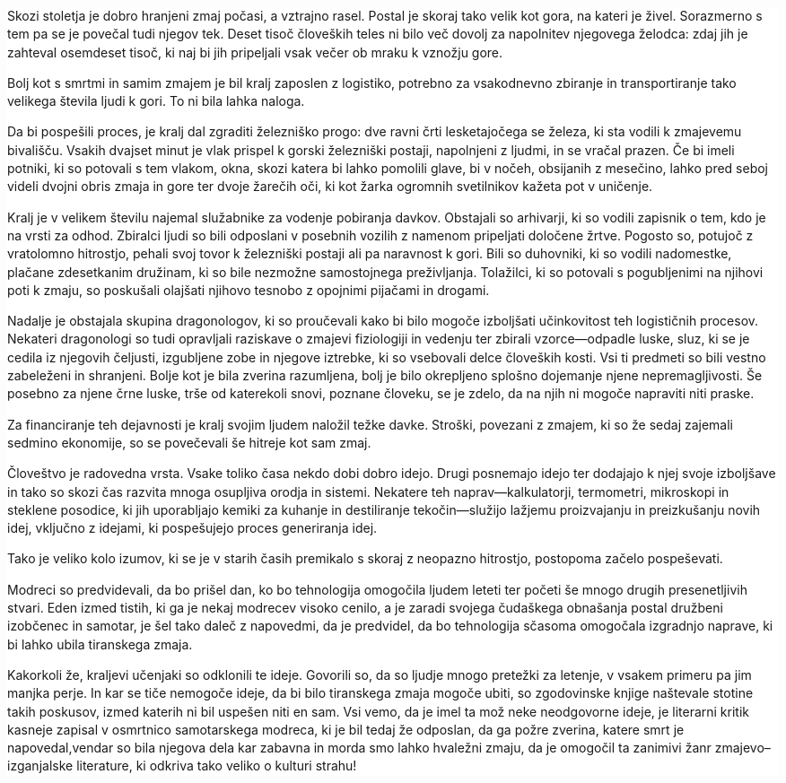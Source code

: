 Skozi stoletja je dobro hranjeni zmaj počasi, a vztrajno rasel. Postal je skoraj tako velik kot gora, na kateri je živel. Sorazmerno s tem pa se je povečal tudi njegov tek. Deset tisoč človeških teles ni bilo več dovolj za napolnitev njegovega želodca: zdaj jih je zahteval osemdeset tisoč, ki naj bi jih pripeljali vsak večer ob mraku k vznožju gore.

Bolj kot s smrtmi in samim zmajem je bil kralj zaposlen z logistiko, potrebno za vsakodnevno zbiranje in transportiranje tako velikega števila ljudi k gori. To ni bila lahka naloga.

Da bi pospešili proces, je kralj dal zgraditi železniško progo: dve ravni črti lesketajočega se železa, ki sta vodili k zmajevemu bivališču. Vsakih dvajset minut je vlak prispel k gorski železniški postaji, napolnjeni z ljudmi, in se vračal prazen. Če bi imeli potniki, ki so potovali s tem vlakom, okna, skozi katera bi lahko pomolili glave, bi v nočeh, obsijanih z mesečino, lahko pred seboj videli dvojni obris zmaja in gore ter dvoje žarečih oči, ki kot žarka ogromnih svetilnikov kažeta pot v uničenje. 

Kralj je v velikem številu najemal služabnike za vodenje pobiranja davkov. Obstajali so arhivarji, ki so vodili zapisnik o tem, kdo je na vrsti za odhod. Zbiralci ljudi so bili odposlani v posebnih vozilih z namenom pripeljati določene žrtve. Pogosto so, potujoč z vratolomno hitrostjo, pehali svoj tovor k železniški postaji ali pa naravnost k gori. Bili so duhovniki, ki so vodili nadomestke, plačane zdesetkanim družinam, ki so bile nezmožne samostojnega preživljanja. Tolažilci, ki so potovali s pogubljenimi na njihovi poti k zmaju, so poskušali olajšati njihovo tesnobo z opojnimi pijačami in drogami.

Nadalje je obstajala skupina dragonologov, ki so proučevali kako bi bilo mogoče izboljšati učinkovitost teh logističnih procesov. Nekateri dragonologi so tudi opravljali raziskave o zmajevi fiziologiji in vedenju ter zbirali vzorce—odpadle luske, sluz, ki se je cedila iz njegovih čeljusti, izgubljene zobe in njegove iztrebke, ki so vsebovali delce človeških kosti. Vsi ti predmeti so bili vestno zabeleženi in shranjeni. Bolje kot je bila zverina razumljena, bolj je bilo okrepljeno splošno dojemanje njene nepremagljivosti. Še posebno za njene črne luske, trše od katerekoli snovi, poznane človeku, se je zdelo, da na njih ni mogoče napraviti niti praske.

Za financiranje teh dejavnosti je kralj svojim ljudem naložil težke davke. Stroški, povezani z zmajem, ki so že sedaj zajemali sedmino ekonomije, so se povečevali še hitreje kot sam zmaj.

Človeštvo je radovedna vrsta. Vsake toliko časa nekdo dobi dobro idejo. Drugi posnemajo idejo ter dodajajo k njej svoje izboljšave in tako so skozi čas razvita mnoga osupljiva orodja in sistemi. Nekatere teh naprav—kalkulatorji, termometri, mikroskopi in steklene posodice, ki jih uporabljajo kemiki za kuhanje in destiliranje tekočin—služijo lažjemu proizvajanju in preizkušanju novih idej, vključno z idejami, ki pospešujejo proces generiranja idej.

Tako je veliko kolo izumov, ki se je v starih časih premikalo s skoraj z neopazno hitrostjo, postopoma začelo pospeševati.

Modreci so predvidevali, da bo prišel dan, ko bo tehnologija omogočila ljudem leteti ter početi še mnogo drugih presenetljivih stvari. Eden izmed tistih, ki ga je nekaj modrecev visoko cenilo, a je zaradi svojega čudaškega obnašanja postal družbeni izobčenec in samotar, je šel tako daleč z napovedmi, da je predvidel, da bo tehnologija sčasoma omogočala izgradnjo naprave, ki bi lahko ubila tiranskega zmaja.

Kakorkoli že, kraljevi učenjaki so odklonili te ideje. Govorili so, da so ljudje mnogo pretežki za letenje, v vsakem primeru pa jim manjka perje. In kar se tiče nemogoče ideje, da bi bilo tiranskega zmaja mogoče ubiti, so zgodovinske knjige naštevale stotine takih poskusov, izmed katerih ni bil uspešen niti en sam. Vsi vemo, da je imel ta mož neke neodgovorne ideje, je literarni kritik kasneje zapisal v osmrtnico samotarskega modreca, ki je bil tedaj že odposlan, da ga požre zverina, katere smrt je napovedal,vendar so bila njegova dela kar zabavna in morda smo lahko hvaležni zmaju, da je omogočil ta zanimivi žanr zmajevo–izganjalske literature, ki odkriva tako veliko o kulturi strahu!
